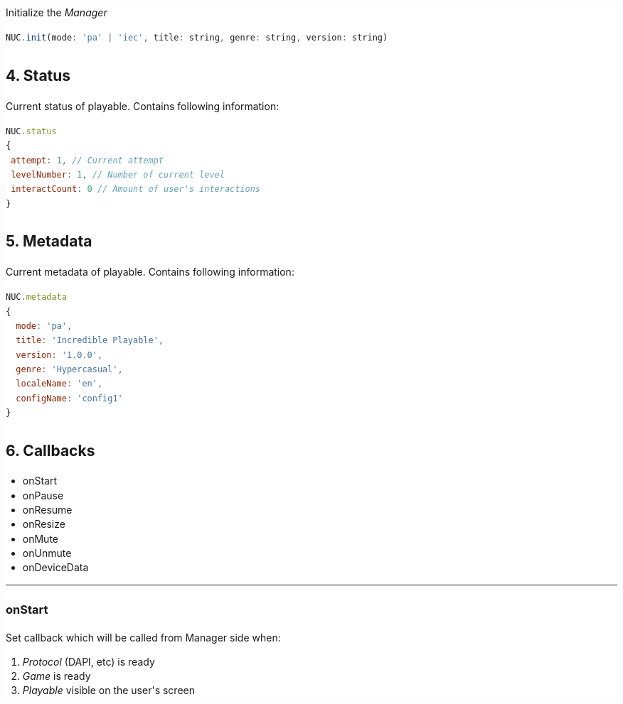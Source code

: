 Initialize the *Manager*

```javascript
NUC.init(mode: 'pa' | 'iec', title: string, genre: string, version: string)
```

## 4. Status

Current status of playable. Contains following information:

```javascript
NUC.status
{
 attempt: 1, // Current attempt
 levelNumber: 1, // Number of current level
 interactCount: 0 // Amount of user's interactions
}
```

## 5. Metadata

Current metadata of playable. Contains following information:

```javascript
NUC.metadata
{
  mode: 'pa',
  title: 'Incredible Playable',
  version: '1.0.0',
  genre: 'Hypercasual',
  localeName: 'en',
  configName: 'config1'
}
```

## 6. Callbacks

- onStart
- onPause
- onResume
- onResize
- onMute
- onUnmute
- onDeviceData

---

### onStart

Set callback which will be called from Manager side when:

1. *Protocol* (DAPI, etc) is ready
2. *Game* is ready
3. *Playable* visible on the user's screen
